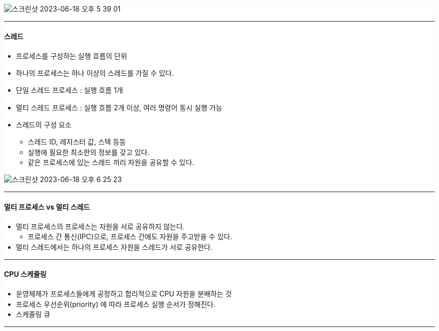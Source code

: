 
<img width="503" alt="스크린샷 2023-06-18 오후 5 39 01" src="https://github.com/hhiyeon/hhiyeon/assets/52193680/3dfb6346-ea62-412d-87a7-8e68c0dc37c2">


---
#### 스레드
- 프로세스를 구성하는 실행 흐름의 단위
- 하나의 프로세스는 하나 이상의 스레드를 가질 수 있다.
- 단일 스레드 프로세스 : 실행 흐름 1개
- 멀티 스레드 프로세스 : 실행 흐름 2개 이상, 여러 명령어 동시 실행 가능


- 스레드의 구성 요소
    - 스레드 ID, 레지스터 값, 스택 등등
    - 실행에 필요한 최소한의 정보를 갖고 있다.
    - 같은 프로세스에 있는 스레드 끼리 자원을 공유할 수 있다.


<img width="597" alt="스크린샷 2023-06-18 오후 6 25 23" src="https://github.com/hhiyeon/hhiyeon/assets/52193680/9aed0345-48dd-4364-88a0-3230b9f26293">

  
---
#### 멀티 프로세스 vs 멀티 스레드
- 멀티 프로세스의 프로세스는 자원을 서로 공유하지 않는다.
    - 프로세스 간 통신(IPC)으로, 프로세스 간에도 자원을 주고받을 수 있다.
- 멀티 스레드에서는 하나의 프로세스 자원을 스레드가 서로 공유한다.

---
#### CPU 스케줄링
- 운영체제가 프로세스들에게 공정하고 합리적으로 CPU 자원을 분배하는 것
- 프로세스 우선순위(priority) 에 따라 프로세스 실행 순서가 정해진다.
- 스케줄링 큐

---
